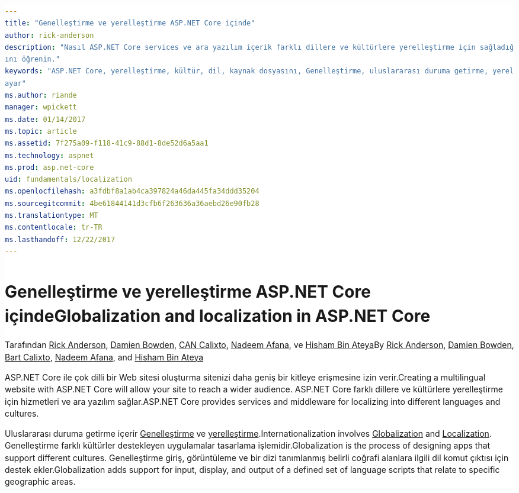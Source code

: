 ```yaml
---
title: "Genelleştirme ve yerelleştirme ASP.NET Core içinde"
author: rick-anderson
description: "Nasıl ASP.NET Core services ve ara yazılım içerik farklı dillere ve kültürlere yerelleştirme için sağladığını öğrenin."
keywords: "ASP.NET Core, yerelleştirme, kültür, dil, kaynak dosyasını, Genelleştirme, uluslararası duruma getirme, yerel ayar"
ms.author: riande
manager: wpickett
ms.date: 01/14/2017
ms.topic: article
ms.assetid: 7f275a09-f118-41c9-88d1-8de52d6a5aa1
ms.technology: aspnet
ms.prod: asp.net-core
uid: fundamentals/localization
ms.openlocfilehash: a3fdbf8a1ab4ca397824a46da445fa34ddd35204
ms.sourcegitcommit: 4be61844141d3cfb6f263636a36aebd26e90fb28
ms.translationtype: MT
ms.contentlocale: tr-TR
ms.lasthandoff: 12/22/2017
---
```

# <a name="globalization-and-localization-in-aspnet-core"></a><span data-ttu-id="36494-104">Genelleştirme ve yerelleştirme ASP.NET Core içinde</span><span class="sxs-lookup"><span data-stu-id="36494-104">Globalization and localization in ASP.NET Core</span></span>

<span data-ttu-id="36494-105">Tarafından [Rick Anderson](https://twitter.com/RickAndMSFT), [Damien Bowden](https://twitter.com/damien_bod), [CAN Calixto](https://twitter.com/bartmax), [Nadeem Afana](https://twitter.com/NadeemAfana), ve [Hisham Bin Ateya](https://twitter.com/hishambinateya)</span><span class="sxs-lookup"><span data-stu-id="36494-105">By [Rick Anderson](https://twitter.com/RickAndMSFT), [Damien Bowden](https://twitter.com/damien_bod), [Bart Calixto](https://twitter.com/bartmax), [Nadeem Afana](https://twitter.com/NadeemAfana), and [Hisham Bin Ateya](https://twitter.com/hishambinateya)</span></span>

<span data-ttu-id="36494-106">ASP.NET Core ile çok dilli bir Web sitesi oluşturma sitenizi daha geniş bir kitleye erişmesine izin verir.</span><span class="sxs-lookup"><span data-stu-id="36494-106">Creating a multilingual website with ASP.NET Core will allow your site to reach a wider audience.</span></span> <span data-ttu-id="36494-107">ASP.NET Core farklı dillere ve kültürlere yerelleştirme için hizmetleri ve ara yazılım sağlar.</span><span class="sxs-lookup"><span data-stu-id="36494-107">ASP.NET Core provides services and middleware for localizing into different languages and cultures.</span></span>

<span data-ttu-id="36494-108">Uluslararası duruma getirme içerir [Genelleştirme](https://docs.microsoft.com/dotnet/api/system.globalization) ve [yerelleştirme](https://docs.microsoft.com/dotnet/standard/globalization-localization/localization).</span><span class="sxs-lookup"><span data-stu-id="36494-108">Internationalization involves [Globalization](https://docs.microsoft.com/dotnet/api/system.globalization) and [Localization](https://docs.microsoft.com/dotnet/standard/globalization-localization/localization).</span></span> <span data-ttu-id="36494-109">Genelleştirme farklı kültürler destekleyen uygulamalar tasarlama işlemidir.</span><span class="sxs-lookup"><span data-stu-id="36494-109">Globalization is the process of designing apps that support different cultures.</span></span> <span data-ttu-id="36494-110">Genelleştirme giriş, görüntüleme ve bir dizi tanımlanmış belirli coğrafi alanlara ilgili dil komut çıktısı için destek ekler.</span><span class="sxs-lookup"><span data-stu-id="36494-110">Globalization adds support for input, display, and output of a defined set of language scripts that relate to specific geographic areas.</span></span>
